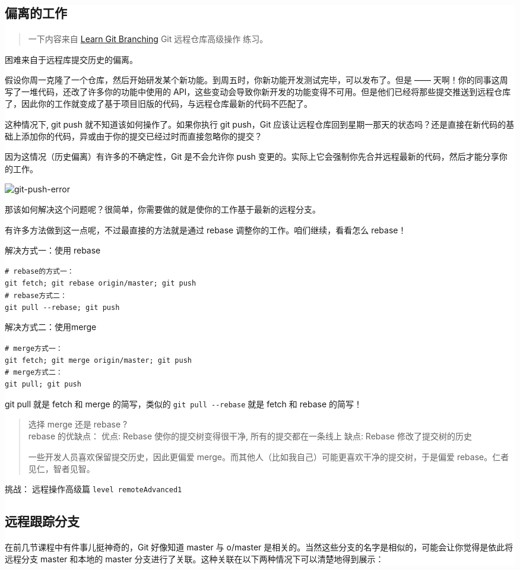 


## 偏离的工作 

> 一下内容来自 [Learn Git Branching](http://learngitbranching.js.org) Git 远程仓库高级操作 练习。

困难来自于远程库提交历史的偏离。    

假设你周一克隆了一个仓库，然后开始研发某个新功能。到周五时，你新功能开发测试完毕，可以发布了。但是 —— 天啊！你的同事这周写了一堆代码，还改了许多你的功能中使用的 API，这些变动会导致你新开发的功能变得不可用。但是他们已经将那些提交推送到远程仓库了，因此你的工作就变成了基于项目旧版的代码，与远程仓库最新的代码不匹配了。

这种情况下, git push 就不知道该如何操作了。如果你执行 git push，Git 应该让远程仓库回到星期一那天的状态吗？还是直接在新代码的基础上添加你的代码，异或由于你的提交已经过时而直接忽略你的提交？

因为这情况（历史偏离）有许多的不确定性，Git 是不会允许你 push 变更的。实际上它会强制你先合并远程最新的代码，然后才能分享你的工作。  

![git-push-error](https://faner.gitlab.io/assets/images/post-images/2017-07-27-git-push-error.png)

那该如何解决这个问题呢？很简单，你需要做的就是使你的工作基于最新的远程分支。

有许多方法做到这一点呢，不过最直接的方法就是通过 rebase 调整你的工作。咱们继续，看看怎么 rebase！

解决方式一：使用 rebase 
```shell
# rebase的方式一：
git fetch; git rebase origin/master; git push
# rebase方式二： 
git pull --rebase; git push
```

解决方式二：使用merge
```shell
# merge方式一：
git fetch; git merge origin/master; git push
# merge方式二：
git pull; git push
```

git pull 就是 fetch 和 merge 的简写，类似的 `git pull --rebase` 就是 fetch 和 rebase 的简写！


> 选择 merge 还是 rebase ?  
> rebase 的优缺点：
> 优点:
> Rebase 使你的提交树变得很干净, 所有的提交都在一条线上
> 缺点:
> Rebase 修改了提交树的历史
>
> 一些开发人员喜欢保留提交历史，因此更偏爱 merge。而其他人（比如我自己）可能更喜欢干净的提交树，于是偏爱 rebase。仁者见仁，智者见智。


挑战： 远程操作高级篇  `level remoteAdvanced1`


## 远程跟踪分支

在前几节课程中有件事儿挺神奇的，Git 好像知道 master 与 o/master 是相关的。当然这些分支的名字是相似的，可能会让你觉得是依此将远程分支 master 和本地的 master 分支进行了关联。这种关联在以下两种情况下可以清楚地得到展示：
